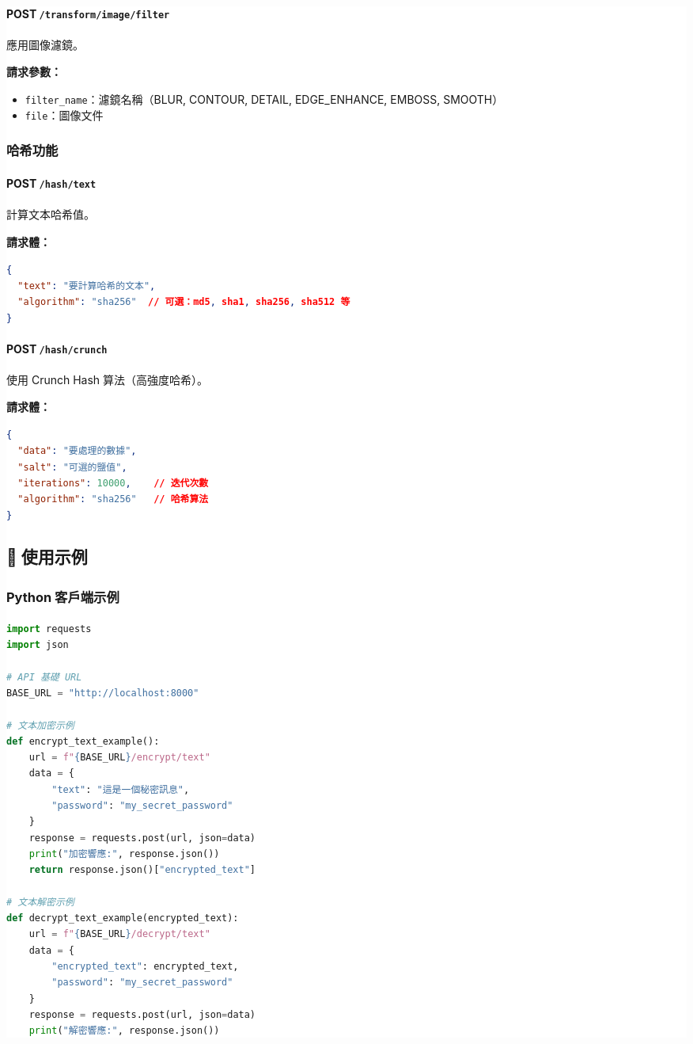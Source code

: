 #### POST `/transform/image/filter`
應用圖像濾鏡。

**請求參數：**
- `filter_name`：濾鏡名稱（BLUR, CONTOUR, DETAIL, EDGE_ENHANCE, EMBOSS, SMOOTH）
- `file`：圖像文件

### 哈希功能

#### POST `/hash/text`
計算文本哈希值。

**請求體：**
```json
{
  "text": "要計算哈希的文本",
  "algorithm": "sha256"  // 可選：md5, sha1, sha256, sha512 等
}
```

#### POST `/hash/crunch`
使用 Crunch Hash 算法（高強度哈希）。

**請求體：**
```json
{
  "data": "要處理的數據",
  "salt": "可選的鹽值",
  "iterations": 10000,    // 迭代次數
  "algorithm": "sha256"   // 哈希算法
}
```

## 🔧 使用示例

### Python 客戶端示例

```python
import requests
import json

# API 基礎 URL
BASE_URL = "http://localhost:8000"

# 文本加密示例
def encrypt_text_example():
    url = f"{BASE_URL}/encrypt/text"
    data = {
        "text": "這是一個秘密訊息",
        "password": "my_secret_password"
    }
    response = requests.post(url, json=data)
    print("加密響應:", response.json())
    return response.json()["encrypted_text"]

# 文本解密示例
def decrypt_text_example(encrypted_text):
    url = f"{BASE_URL}/decrypt/text"
    data = {
        "encrypted_text": encrypted_text,
        "password": "my_secret_password"
    }
    response = requests.post(url, json=data)
    print("解密響應:", response.json())

```